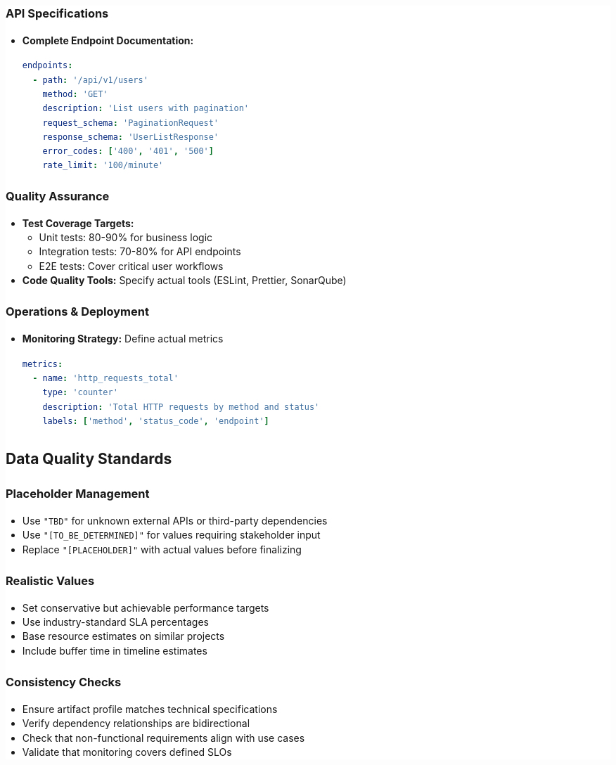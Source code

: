 ### API Specifications

- **Complete Endpoint Documentation:**
  ```yaml
  endpoints:
    - path: '/api/v1/users'
      method: 'GET'
      description: 'List users with pagination'
      request_schema: 'PaginationRequest'
      response_schema: 'UserListResponse'
      error_codes: ['400', '401', '500']
      rate_limit: '100/minute'
  ```

### Quality Assurance

- **Test Coverage Targets:**
  - Unit tests: 80-90% for business logic
  - Integration tests: 70-80% for API endpoints
  - E2E tests: Cover critical user workflows
- **Code Quality Tools:** Specify actual tools (ESLint, Prettier, SonarQube)

### Operations & Deployment

- **Monitoring Strategy:** Define actual metrics
  ```yaml
  metrics:
    - name: 'http_requests_total'
      type: 'counter'
      description: 'Total HTTP requests by method and status'
      labels: ['method', 'status_code', 'endpoint']
  ```

## Data Quality Standards

### Placeholder Management

- Use `"TBD"` for unknown external APIs or third-party dependencies
- Use `"[TO_BE_DETERMINED]"` for values requiring stakeholder input
- Replace `"[PLACEHOLDER]"` with actual values before finalizing

### Realistic Values

- Set conservative but achievable performance targets
- Use industry-standard SLA percentages
- Base resource estimates on similar projects
- Include buffer time in timeline estimates

### Consistency Checks

- Ensure artifact profile matches technical specifications
- Verify dependency relationships are bidirectional
- Check that non-functional requirements align with use cases
- Validate that monitoring covers defined SLOs
